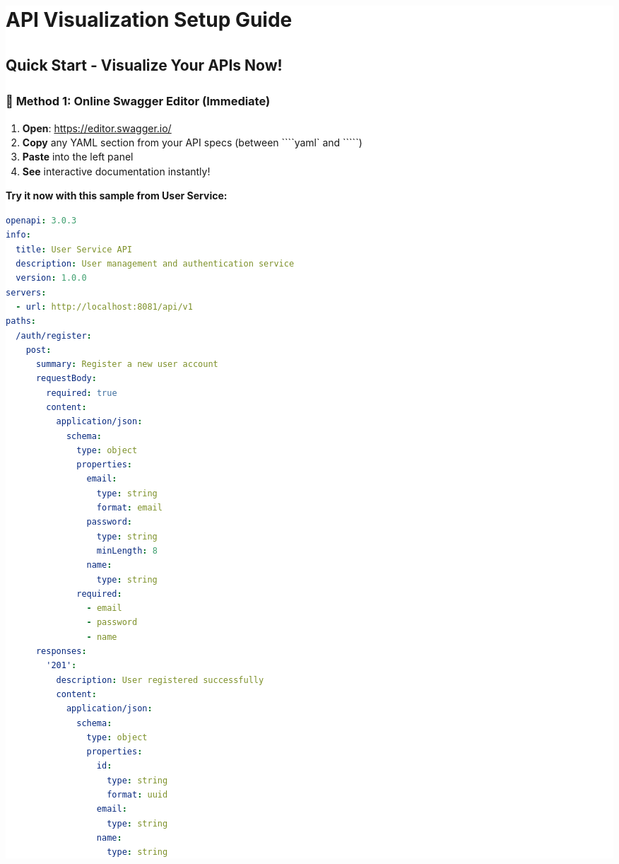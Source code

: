 # API Visualization Setup Guide

## Quick Start - Visualize Your APIs Now!

### 🚀 **Method 1: Online Swagger Editor (Immediate)**

1. **Open**: https://editor.swagger.io/
2. **Copy** any YAML section from your API specs (between ````yaml` and `````)
3. **Paste** into the left panel
4. **See** interactive documentation instantly!

**Try it now with this sample from User Service:**

```yaml
openapi: 3.0.3
info:
  title: User Service API
  description: User management and authentication service
  version: 1.0.0
servers:
  - url: http://localhost:8081/api/v1
paths:
  /auth/register:
    post:
      summary: Register a new user account
      requestBody:
        required: true
        content:
          application/json:
            schema:
              type: object
              properties:
                email:
                  type: string
                  format: email
                password:
                  type: string
                  minLength: 8
                name:
                  type: string
              required:
                - email
                - password
                - name
      responses:
        '201':
          description: User registered successfully
          content:
            application/json:
              schema:
                type: object
                properties:
                  id:
                    type: string
                    format: uuid
                  email:
                    type: string
                  name:
                    type: string
```
